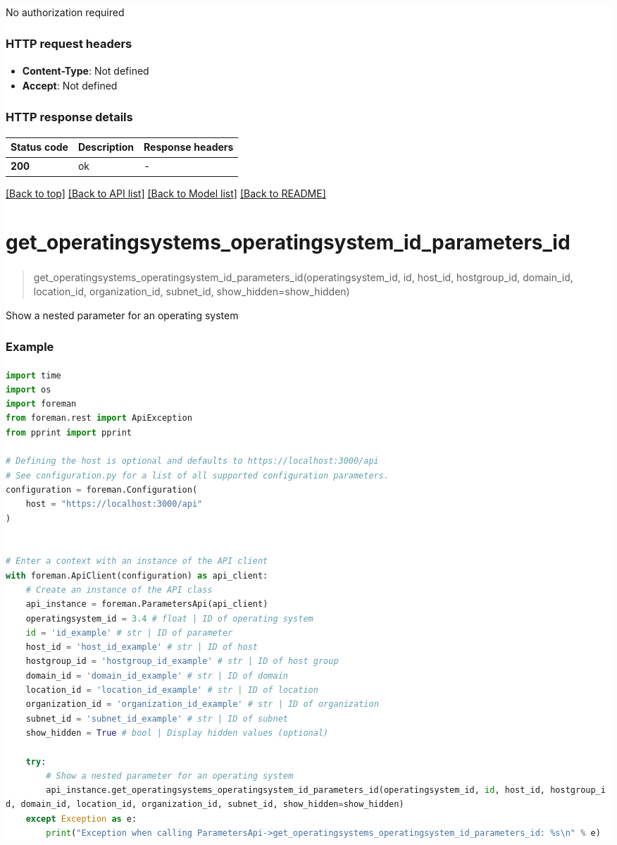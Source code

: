 No authorization required

### HTTP request headers

 - **Content-Type**: Not defined
 - **Accept**: Not defined

### HTTP response details

| Status code | Description | Response headers |
|-------------|-------------|------------------|
**200** | ok |  -  |

[[Back to top]](#) [[Back to API list]](../README.md#documentation-for-api-endpoints) [[Back to Model list]](../README.md#documentation-for-models) [[Back to README]](../README.md)

# **get_operatingsystems_operatingsystem_id_parameters_id**
> get_operatingsystems_operatingsystem_id_parameters_id(operatingsystem_id, id, host_id, hostgroup_id, domain_id, location_id, organization_id, subnet_id, show_hidden=show_hidden)

Show a nested parameter for an operating system

### Example


```python
import time
import os
import foreman
from foreman.rest import ApiException
from pprint import pprint

# Defining the host is optional and defaults to https://localhost:3000/api
# See configuration.py for a list of all supported configuration parameters.
configuration = foreman.Configuration(
    host = "https://localhost:3000/api"
)


# Enter a context with an instance of the API client
with foreman.ApiClient(configuration) as api_client:
    # Create an instance of the API class
    api_instance = foreman.ParametersApi(api_client)
    operatingsystem_id = 3.4 # float | ID of operating system
    id = 'id_example' # str | ID of parameter
    host_id = 'host_id_example' # str | ID of host
    hostgroup_id = 'hostgroup_id_example' # str | ID of host group
    domain_id = 'domain_id_example' # str | ID of domain
    location_id = 'location_id_example' # str | ID of location
    organization_id = 'organization_id_example' # str | ID of organization
    subnet_id = 'subnet_id_example' # str | ID of subnet
    show_hidden = True # bool | Display hidden values (optional)

    try:
        # Show a nested parameter for an operating system
        api_instance.get_operatingsystems_operatingsystem_id_parameters_id(operatingsystem_id, id, host_id, hostgroup_id, domain_id, location_id, organization_id, subnet_id, show_hidden=show_hidden)
    except Exception as e:
        print("Exception when calling ParametersApi->get_operatingsystems_operatingsystem_id_parameters_id: %s\n" % e)
```
